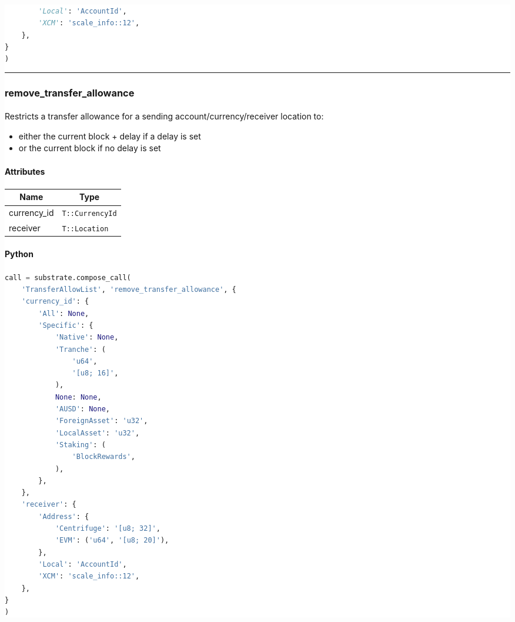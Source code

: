 ```python
        'Local': 'AccountId',
        'XCM': 'scale_info::12',
    },
}
)
```

---------
### remove_transfer_allowance
Restricts a transfer allowance for a sending
account/currency/receiver location to:
- either the current block + delay if a delay is set
- or the current block if no delay is set
#### Attributes
| Name | Type |
| -------- | -------- | 
| currency_id | `T::CurrencyId` | 
| receiver | `T::Location` | 

#### Python
```python
call = substrate.compose_call(
    'TransferAllowList', 'remove_transfer_allowance', {
    'currency_id': {
        'All': None,
        'Specific': {
            'Native': None,
            'Tranche': (
                'u64',
                '[u8; 16]',
            ),
            None: None,
            'AUSD': None,
            'ForeignAsset': 'u32',
            'LocalAsset': 'u32',
            'Staking': (
                'BlockRewards',
            ),
        },
    },
    'receiver': {
        'Address': {
            'Centrifuge': '[u8; 32]',
            'EVM': ('u64', '[u8; 20]'),
        },
        'Local': 'AccountId',
        'XCM': 'scale_info::12',
    },
}
)
```
